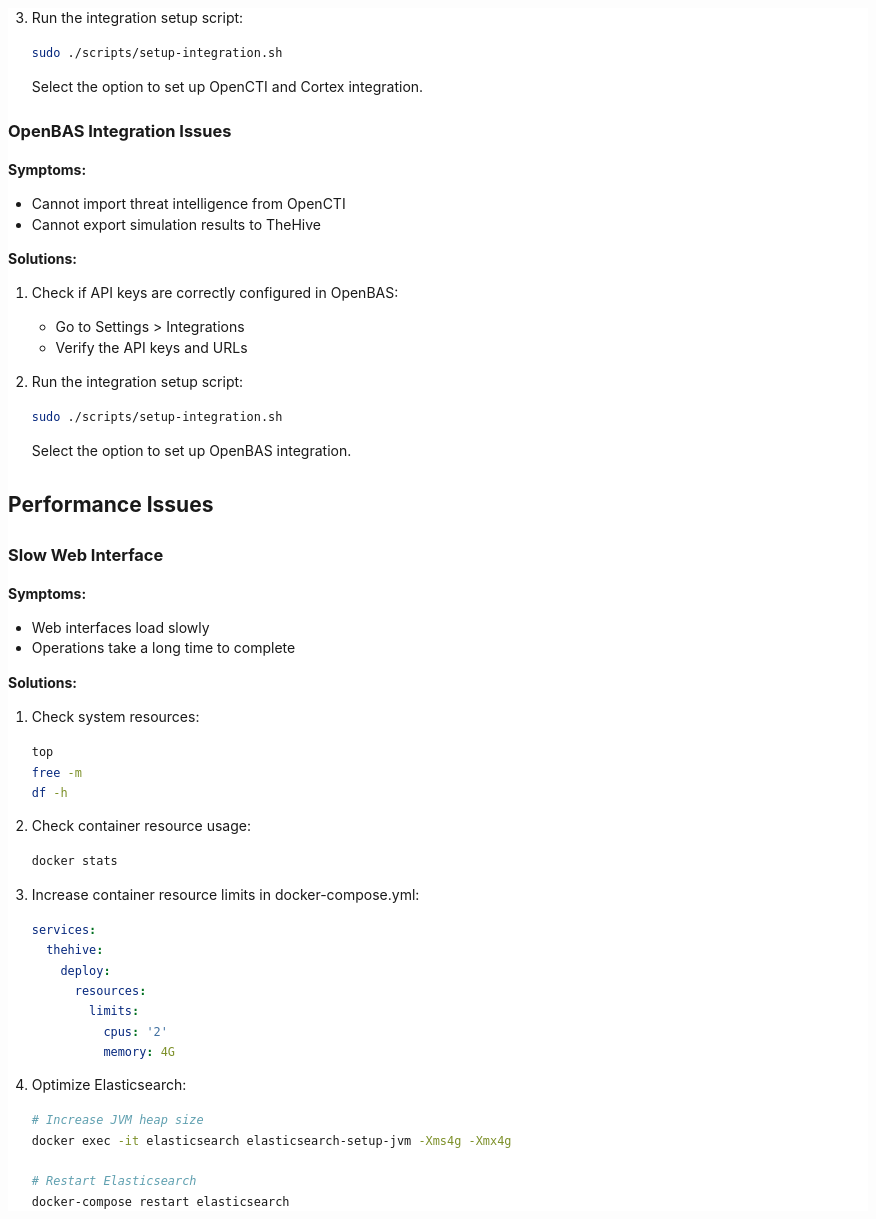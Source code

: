 3. Run the integration setup script:
   ```bash
   sudo ./scripts/setup-integration.sh
   ```
   Select the option to set up OpenCTI and Cortex integration.

### OpenBAS Integration Issues

**Symptoms:**
- Cannot import threat intelligence from OpenCTI
- Cannot export simulation results to TheHive

**Solutions:**
1. Check if API keys are correctly configured in OpenBAS:
   - Go to Settings > Integrations
   - Verify the API keys and URLs

2. Run the integration setup script:
   ```bash
   sudo ./scripts/setup-integration.sh
   ```
   Select the option to set up OpenBAS integration.

## Performance Issues

### Slow Web Interface

**Symptoms:**
- Web interfaces load slowly
- Operations take a long time to complete

**Solutions:**
1. Check system resources:
   ```bash
   top
   free -m
   df -h
   ```

2. Check container resource usage:
   ```bash
   docker stats
   ```

3. Increase container resource limits in docker-compose.yml:
   ```yaml
   services:
     thehive:
       deploy:
         resources:
           limits:
             cpus: '2'
             memory: 4G
   ```

4. Optimize Elasticsearch:
   ```bash
   # Increase JVM heap size
   docker exec -it elasticsearch elasticsearch-setup-jvm -Xms4g -Xmx4g
   
   # Restart Elasticsearch
   docker-compose restart elasticsearch
   ```
